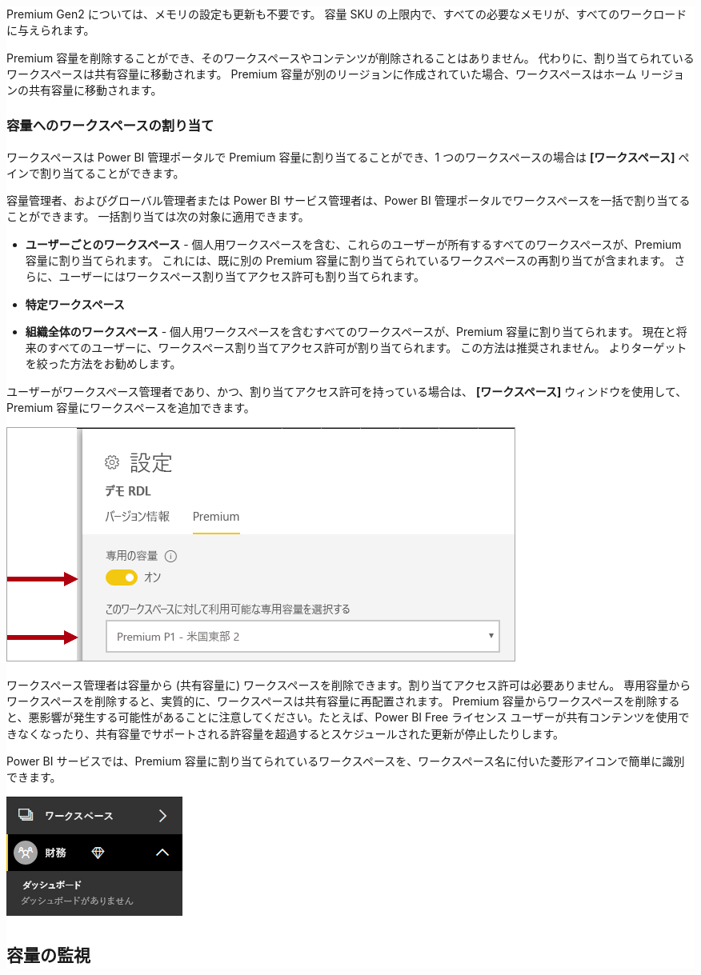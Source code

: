 Premium Gen2 については、メモリの設定も更新も不要です。 容量 SKU の上限内で、すべての必要なメモリが、すべてのワークロードに与えられます。

Premium 容量を削除することができ、そのワークスペースやコンテンツが削除されることはありません。 代わりに、割り当てられているワークスペースは共有容量に移動されます。 Premium 容量が別のリージョンに作成されていた場合、ワークスペースはホーム リージョンの共有容量に移動されます。

### <a name="assigning-workspaces-to-capacities"></a>容量へのワークスペースの割り当て

ワークスペースは Power BI 管理ポータルで Premium 容量に割り当てることができ、1 つのワークスペースの場合は **[ワークスペース]** ペインで割り当てることができます。

容量管理者、およびグローバル管理者または Power BI サービス管理者は、Power BI 管理ポータルでワークスペースを一括で割り当てることができます。 一括割り当ては次の対象に適用できます。

- **ユーザーごとのワークスペース** - 個人用ワークスペースを含む、これらのユーザーが所有するすべてのワークスペースが、Premium 容量に割り当てられます。 これには、既に別の Premium 容量に割り当てられているワークスペースの再割り当てが含まれます。 さらに、ユーザーにはワークスペース割り当てアクセス許可も割り当てられます。

- **特定ワークスペース**
- **組織全体のワークスペース** - 個人用ワークスペースを含むすべてのワークスペースが、Premium 容量に割り当てられます。 現在と将来のすべてのユーザーに、ワークスペース割り当てアクセス許可が割り当てられます。 この方法は推奨されません。 よりターゲットを絞った方法をお勧めします。

ユーザーがワークスペース管理者であり、かつ、割り当てアクセス許可を持っている場合は、 **[ワークスペース]** ウィンドウを使用して、Premium 容量にワークスペースを追加できます。

![[ワークスペース] ウィンドウを使用して、ワークスペースを Premium 容量に割り当てる](media/service-premium-capacity-manage/assign-workspace-capacity.png)

ワークスペース管理者は容量から (共有容量に) ワークスペースを削除できます。割り当てアクセス許可は必要ありません。 専用容量からワークスペースを削除すると、実質的に、ワークスペースは共有容量に再配置されます。 Premium 容量からワークスペースを削除すると、悪影響が発生する可能性があることに注意してください。たとえば、Power BI Free ライセンス ユーザーが共有コンテンツを使用できなくなったり、共有容量でサポートされる許容量を超過するとスケジュールされた更新が停止したりします。

Power BI サービスでは、Premium 容量に割り当てられているワークスペースを、ワークスペース名に付いた菱形アイコンで簡単に識別できます。

![Premium 容量に割り当てられたワークスペースの識別](media/service-premium-capacity-manage/premium-diamond-icon.png)

## <a name="monitoring-capacities"></a>容量の監視
